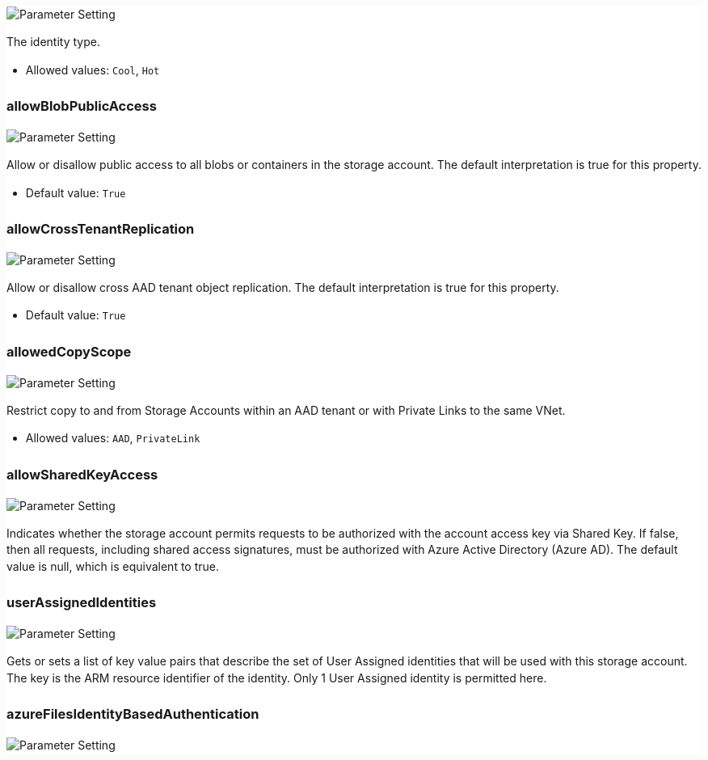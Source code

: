 ![Parameter Setting](https://img.shields.io/badge/parameter-required-orange?style=flat-square)

The identity type.

- Allowed values: `Cool`, `Hot`

### allowBlobPublicAccess

![Parameter Setting](https://img.shields.io/badge/parameter-optional-green?style=flat-square)

Allow or disallow public access to all blobs or containers in the storage account. The default interpretation is true for this property.

- Default value: `True`

### allowCrossTenantReplication

![Parameter Setting](https://img.shields.io/badge/parameter-optional-green?style=flat-square)

Allow or disallow cross AAD tenant object replication. The default interpretation is true for this property.

- Default value: `True`

### allowedCopyScope

![Parameter Setting](https://img.shields.io/badge/parameter-required-orange?style=flat-square)

Restrict copy to and from Storage Accounts within an AAD tenant or with Private Links to the same VNet.

- Allowed values: `AAD`, `PrivateLink`

### allowSharedKeyAccess

![Parameter Setting](https://img.shields.io/badge/parameter-optional-green?style=flat-square)

Indicates whether the storage account permits requests to be authorized with the account access key via Shared Key. If false, then all requests, including shared access signatures, must be authorized with Azure Active Directory (Azure AD). The default value is null, which is equivalent to true.

### userAssignedIdentities

![Parameter Setting](https://img.shields.io/badge/parameter-optional-green?style=flat-square)

Gets or sets a list of key value pairs that describe the set of User Assigned identities that will be used with this storage account. The key is the ARM resource identifier of the identity. Only 1 User Assigned identity is permitted here.

### azureFilesIdentityBasedAuthentication

![Parameter Setting](https://img.shields.io/badge/parameter-optional-green?style=flat-square)
